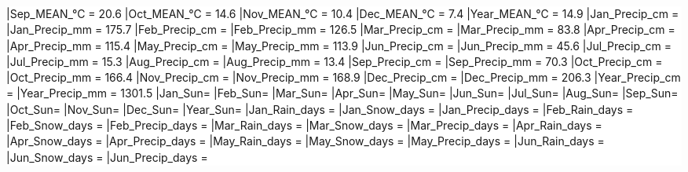 |Sep_MEAN_°C = 20.6
|Oct_MEAN_°C = 14.6
|Nov_MEAN_°C = 10.4
|Dec_MEAN_°C = 7.4
|Year_MEAN_°C = 14.9
|Jan_Precip_cm =       |Jan_Precip_mm = 175.7
|Feb_Precip_cm =       |Feb_Precip_mm = 126.5
|Mar_Precip_cm =       |Mar_Precip_mm = 83.8
|Apr_Precip_cm =       |Apr_Precip_mm = 115.4
|May_Precip_cm =       |May_Precip_mm = 113.9
|Jun_Precip_cm =       |Jun_Precip_mm = 45.6
|Jul_Precip_cm =       |Jul_Precip_mm = 15.3
|Aug_Precip_cm =       |Aug_Precip_mm = 13.4
|Sep_Precip_cm =       |Sep_Precip_mm = 70.3
|Oct_Precip_cm =       |Oct_Precip_mm = 166.4
|Nov_Precip_cm =       |Nov_Precip_mm = 168.9
|Dec_Precip_cm =       |Dec_Precip_mm = 206.3
|Year_Precip_cm =      |Year_Precip_mm = 1301.5
|Jan_Sun= 
|Feb_Sun= 
|Mar_Sun= 
|Apr_Sun= 
|May_Sun= 
|Jun_Sun= 
|Jul_Sun= 
|Aug_Sun= 
|Sep_Sun= 
|Oct_Sun= 
|Nov_Sun= 
|Dec_Sun= 
|Year_Sun= 
|Jan_Rain_days =    |Jan_Snow_days =    |Jan_Precip_days = 
|Feb_Rain_days =    |Feb_Snow_days =    |Feb_Precip_days = 
|Mar_Rain_days =    |Mar_Snow_days =    |Mar_Precip_days = 
|Apr_Rain_days =    |Apr_Snow_days =    |Apr_Precip_days = 
|May_Rain_days =    |May_Snow_days =    |May_Precip_days = 
|Jun_Rain_days =    |Jun_Snow_days =    |Jun_Precip_days = 